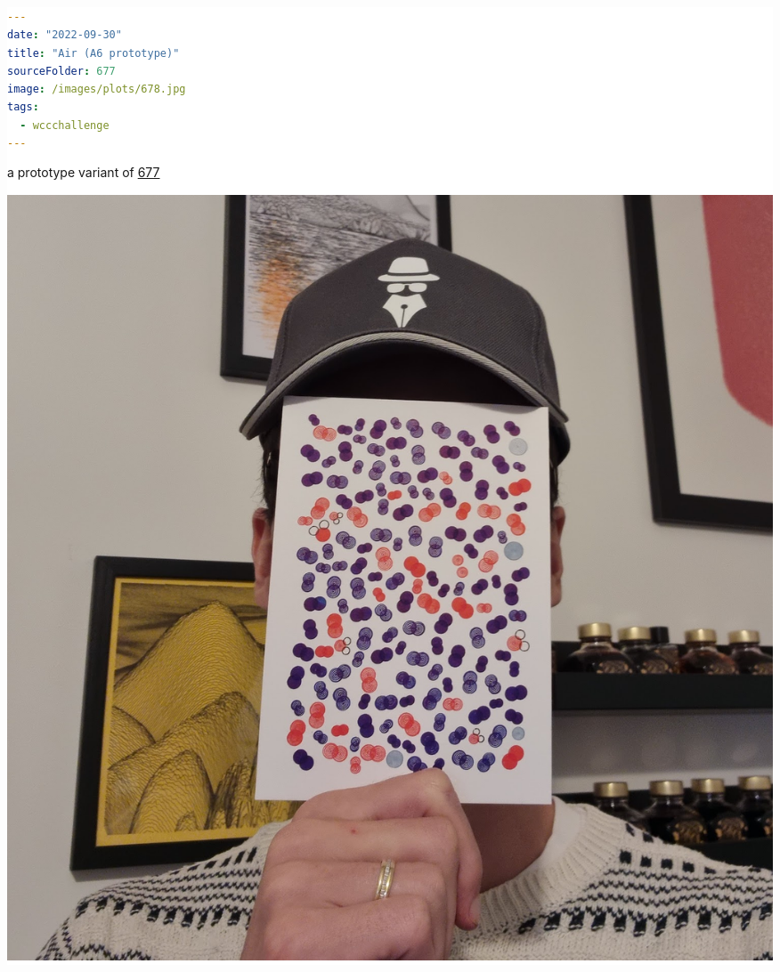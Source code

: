 ```yaml
---
date: "2022-09-30"
title: "Air (A6 prototype)"
sourceFolder: 677
image: /images/plots/678.jpg
tags:
  - wccchallenge
---
```


a prototype variant of [677](/plots/677)

<img src="/images/plots/678photo.jpg" width="100%" />
